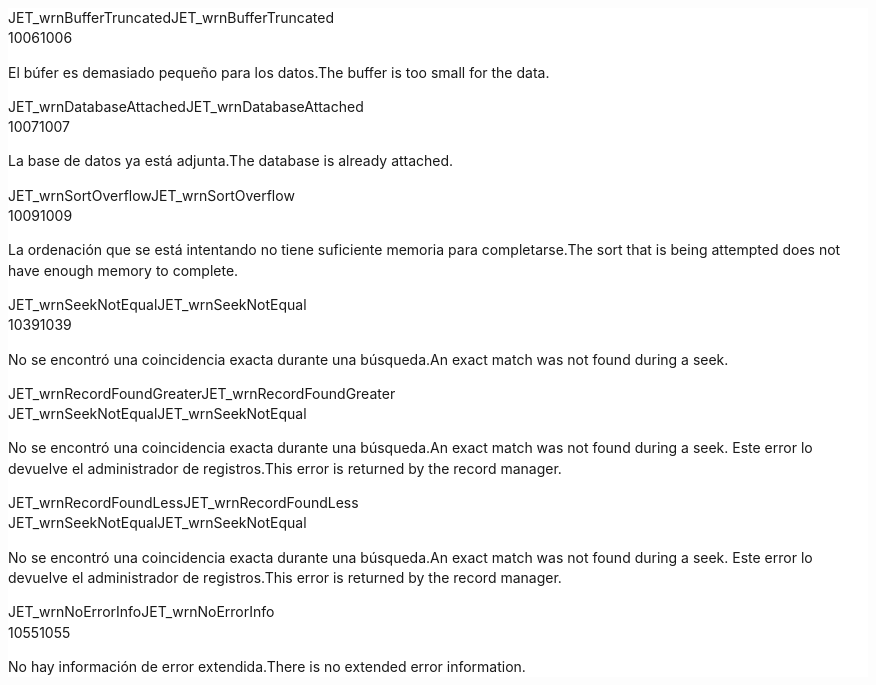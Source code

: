 <td><p><span data-ttu-id="431a5-145">JET_wrnBufferTruncated</span><span class="sxs-lookup"><span data-stu-id="431a5-145">JET_wrnBufferTruncated</span></span><br />
<span data-ttu-id="431a5-146">1006</span><span class="sxs-lookup"><span data-stu-id="431a5-146">1006</span></span></p></td>
<td><p><span data-ttu-id="431a5-147">El búfer es demasiado pequeño para los datos.</span><span class="sxs-lookup"><span data-stu-id="431a5-147">The buffer is too small for the data.</span></span></p></td>
</tr>
<tr class="odd">
<td><p><span data-ttu-id="431a5-148">JET_wrnDatabaseAttached</span><span class="sxs-lookup"><span data-stu-id="431a5-148">JET_wrnDatabaseAttached</span></span><br />
<span data-ttu-id="431a5-149">1007</span><span class="sxs-lookup"><span data-stu-id="431a5-149">1007</span></span></p></td>
<td><p><span data-ttu-id="431a5-150">La base de datos ya está adjunta.</span><span class="sxs-lookup"><span data-stu-id="431a5-150">The database is already attached.</span></span></p></td>
</tr>
<tr class="even">
<td><p><span data-ttu-id="431a5-151">JET_wrnSortOverflow</span><span class="sxs-lookup"><span data-stu-id="431a5-151">JET_wrnSortOverflow</span></span><br />
<span data-ttu-id="431a5-152">1009</span><span class="sxs-lookup"><span data-stu-id="431a5-152">1009</span></span></p></td>
<td><p><span data-ttu-id="431a5-153">La ordenación que se está intentando no tiene suficiente memoria para completarse.</span><span class="sxs-lookup"><span data-stu-id="431a5-153">The sort that is being attempted does not have enough memory to complete.</span></span></p></td>
</tr>
<tr class="odd">
<td><p><span data-ttu-id="431a5-154">JET_wrnSeekNotEqual</span><span class="sxs-lookup"><span data-stu-id="431a5-154">JET_wrnSeekNotEqual</span></span><br />
<span data-ttu-id="431a5-155">1039</span><span class="sxs-lookup"><span data-stu-id="431a5-155">1039</span></span></p></td>
<td><p><span data-ttu-id="431a5-156">No se encontró una coincidencia exacta durante una búsqueda.</span><span class="sxs-lookup"><span data-stu-id="431a5-156">An exact match was not found during a seek.</span></span></p></td>
</tr>
<tr class="even">
<td><p><span data-ttu-id="431a5-157">JET_wrnRecordFoundGreater</span><span class="sxs-lookup"><span data-stu-id="431a5-157">JET_wrnRecordFoundGreater</span></span><br />
<span data-ttu-id="431a5-158">JET_wrnSeekNotEqual</span><span class="sxs-lookup"><span data-stu-id="431a5-158">JET_wrnSeekNotEqual</span></span></p></td>
<td><p><span data-ttu-id="431a5-159">No se encontró una coincidencia exacta durante una búsqueda.</span><span class="sxs-lookup"><span data-stu-id="431a5-159">An exact match was not found during a seek.</span></span> <span data-ttu-id="431a5-160">Este error lo devuelve el administrador de registros.</span><span class="sxs-lookup"><span data-stu-id="431a5-160">This error is returned by the record manager.</span></span></p></td>
</tr>
<tr class="odd">
<td><p><span data-ttu-id="431a5-161">JET_wrnRecordFoundLess</span><span class="sxs-lookup"><span data-stu-id="431a5-161">JET_wrnRecordFoundLess</span></span><br />
<span data-ttu-id="431a5-162">JET_wrnSeekNotEqual</span><span class="sxs-lookup"><span data-stu-id="431a5-162">JET_wrnSeekNotEqual</span></span></p></td>
<td><p><span data-ttu-id="431a5-163">No se encontró una coincidencia exacta durante una búsqueda.</span><span class="sxs-lookup"><span data-stu-id="431a5-163">An exact match was not found during a seek.</span></span> <span data-ttu-id="431a5-164">Este error lo devuelve el administrador de registros.</span><span class="sxs-lookup"><span data-stu-id="431a5-164">This error is returned by the record manager.</span></span></p></td>
</tr>
<tr class="even">
<td><p><span data-ttu-id="431a5-165">JET_wrnNoErrorInfo</span><span class="sxs-lookup"><span data-stu-id="431a5-165">JET_wrnNoErrorInfo</span></span><br />
<span data-ttu-id="431a5-166">1055</span><span class="sxs-lookup"><span data-stu-id="431a5-166">1055</span></span></p></td>
<td><p><span data-ttu-id="431a5-167">No hay información de error extendida.</span><span class="sxs-lookup"><span data-stu-id="431a5-167">There is no extended error information.</span></span></p></td>
</tr>